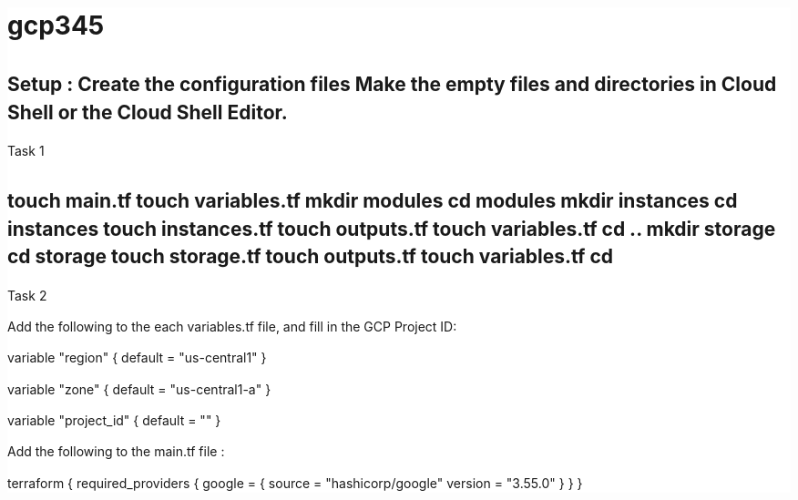 # gcp345

Setup : Create the configuration files
Make the empty files and directories in Cloud Shell or the Cloud Shell Editor.
------------------------------------------------------------------------
Task 1

touch main.tf
touch variables.tf
mkdir modules
cd modules
mkdir instances
cd instances
touch instances.tf
touch outputs.tf
touch variables.tf
cd ..
mkdir storage
cd storage
touch storage.tf
touch outputs.tf
touch variables.tf
cd
-----


Task 2

Add the following to the each variables.tf file, and fill in the GCP Project ID:


variable "region" {
 default = "us-central1"
}

variable "zone" {
 default = "us-central1-a"
}

variable "project_id" {
 default = "<FILL IN PROJECT ID>"
}

Add the following to the main.tf file :

terraform {
  required_providers {
    google = {
      source = "hashicorp/google"
      version = "3.55.0"
    }
  }
}
